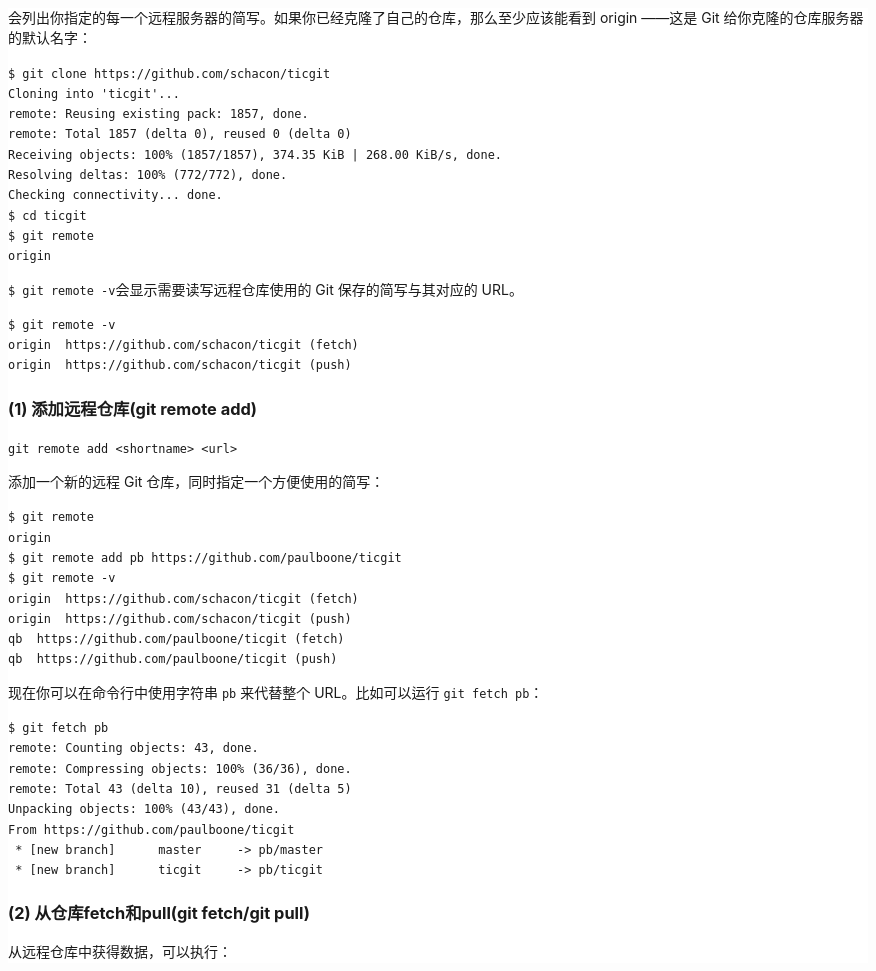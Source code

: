 会列出你指定的每一个远程服务器的简写。如果你已经克隆了自己的仓库，那么至少应该能看到 origin ——这是 Git 给你克隆的仓库服务器的默认名字：

```console
$ git clone https://github.com/schacon/ticgit
Cloning into 'ticgit'...
remote: Reusing existing pack: 1857, done.
remote: Total 1857 (delta 0), reused 0 (delta 0)
Receiving objects: 100% (1857/1857), 374.35 KiB | 268.00 KiB/s, done.
Resolving deltas: 100% (772/772), done.
Checking connectivity... done.
$ cd ticgit
$ git remote
origin
```

`$ git remote -v`会显示需要读写远程仓库使用的 Git 保存的简写与其对应的 URL。

```console
$ git remote -v
origin	https://github.com/schacon/ticgit (fetch)
origin	https://github.com/schacon/ticgit (push)
```

### (1) 添加远程仓库(git remote add)

`git remote add <shortname> <url>`

添加一个新的远程 Git 仓库，同时指定一个方便使用的简写：

```console
$ git remote
origin
$ git remote add pb https://github.com/paulboone/ticgit
$ git remote -v
origin	https://github.com/schacon/ticgit (fetch)
origin	https://github.com/schacon/ticgit (push)
qb	https://github.com/paulboone/ticgit (fetch)
qb	https://github.com/paulboone/ticgit (push)
```

现在你可以在命令行中使用字符串 `pb` 来代替整个 URL。比如可以运行 `git fetch pb`：

```console
$ git fetch pb
remote: Counting objects: 43, done.
remote: Compressing objects: 100% (36/36), done.
remote: Total 43 (delta 10), reused 31 (delta 5)
Unpacking objects: 100% (43/43), done.
From https://github.com/paulboone/ticgit
 * [new branch]      master     -> pb/master
 * [new branch]      ticgit     -> pb/ticgit
```

### (2) 从仓库fetch和pull(git fetch/git pull)

从远程仓库中获得数据，可以执行：
